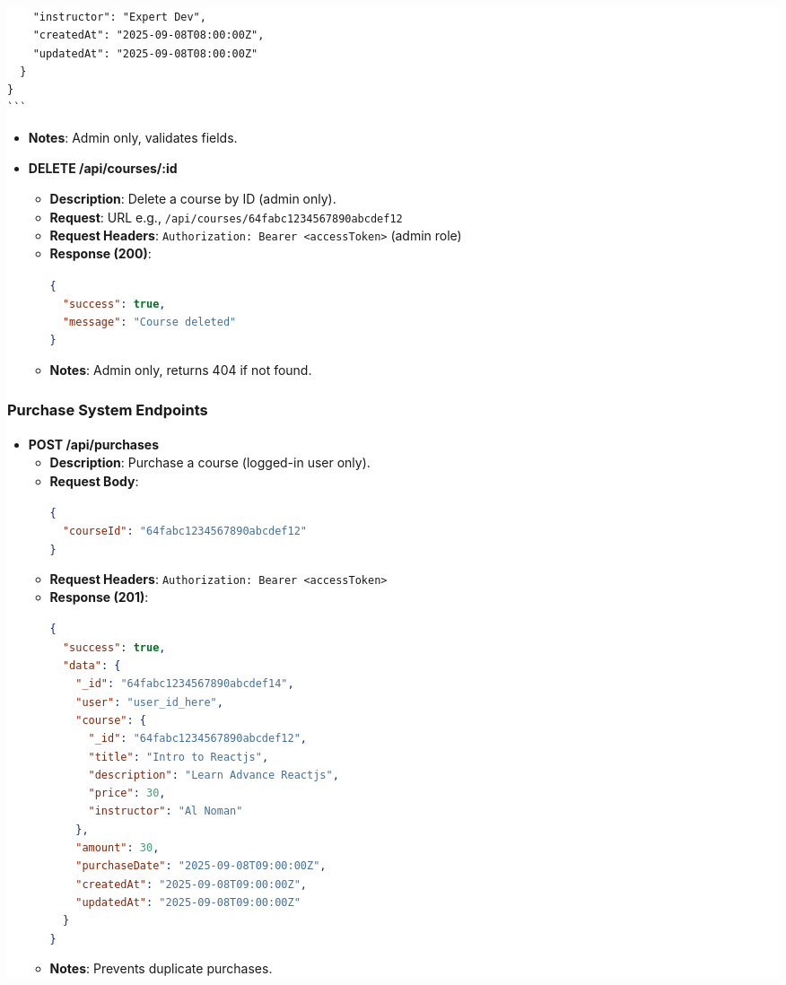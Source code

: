         "instructor": "Expert Dev",
        "createdAt": "2025-09-08T08:00:00Z",
        "updatedAt": "2025-09-08T08:00:00Z"
      }
    }
    ```
  - **Notes**: Admin only, validates fields.

- **DELETE /api/courses/:id**
  - **Description**: Delete a course by ID (admin only).
  - **Request**: URL e.g., `/api/courses/64fabc1234567890abcdef12`
  - **Request Headers**: `Authorization: Bearer <accessToken>` (admin role)
  - **Response (200)**:
    ```json
    {
      "success": true,
      "message": "Course deleted"
    }
    ```
  - **Notes**: Admin only, returns 404 if not found.

### Purchase System Endpoints
- **POST /api/purchases**
  - **Description**: Purchase a course (logged-in user only).
  - **Request Body**:
    ```json
    {
      "courseId": "64fabc1234567890abcdef12"
    }
    ```
  - **Request Headers**: `Authorization: Bearer <accessToken>`
  - **Response (201)**:
    ```json
    {
      "success": true,
      "data": {
        "_id": "64fabc1234567890abcdef14",
        "user": "user_id_here",
        "course": {
          "_id": "64fabc1234567890abcdef12",
          "title": "Intro to Reactjs",
          "description": "Learn Advance Reactjs",
          "price": 30,
          "instructor": "Al Noman"
        },
        "amount": 30,
        "purchaseDate": "2025-09-08T09:00:00Z",
        "createdAt": "2025-09-08T09:00:00Z",
        "updatedAt": "2025-09-08T09:00:00Z"
      }
    }
    ```
  - **Notes**: Prevents duplicate purchases.
